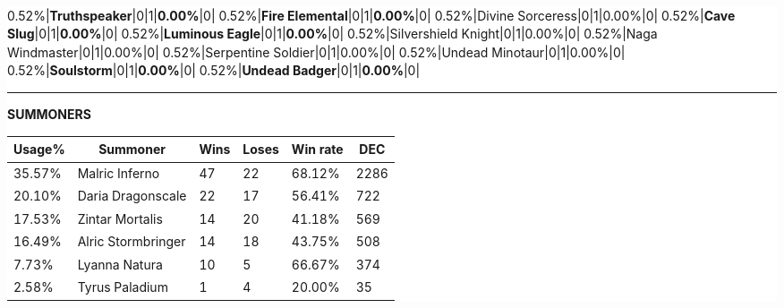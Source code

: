 0.52%|**Truthspeaker**|0|1|**0.00%**|0|
0.52%|**Fire Elemental**|0|1|**0.00%**|0|
0.52%|Divine Sorceress|0|1|0.00%|0|
0.52%|**Cave Slug**|0|1|**0.00%**|0|
0.52%|**Luminous Eagle**|0|1|**0.00%**|0|
0.52%|Silvershield Knight|0|1|0.00%|0|
0.52%|Naga Windmaster|0|1|0.00%|0|
0.52%|Serpentine Soldier|0|1|0.00%|0|
0.52%|Undead Minotaur|0|1|0.00%|0|
0.52%|**Soulstorm**|0|1|**0.00%**|0|
0.52%|**Undead Badger**|0|1|**0.00%**|0|

---
**SUMMONERS**

Usage%|Summoner|Wins|Loses|Win rate|DEC|
-|-|-|-|-|-|
35.57%|Malric Inferno|47|22|68.12%|2286|
20.10%|Daria Dragonscale|22|17|56.41%|722|
17.53%|Zintar Mortalis|14|20|41.18%|569|
16.49%|Alric Stormbringer|14|18|43.75%|508|
7.73%|Lyanna Natura|10|5|66.67%|374|
2.58%|Tyrus Paladium|1|4|20.00%|35|

